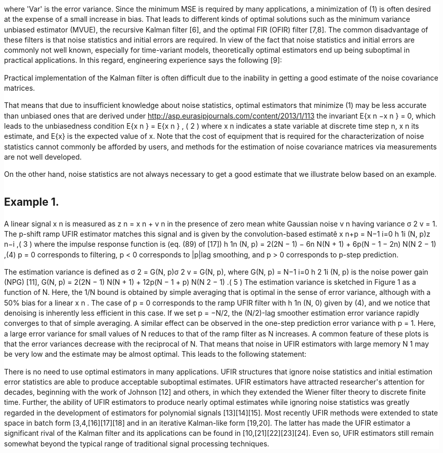 where 'Var' is the error variance. Since the minimum MSE is required by many applications, a minimization of (1) is often desired at the expense of a small increase in bias. That leads to different kinds of optimal solutions such as the minimum variance unbiased estimator (MVUE), the recursive Kalman filter [6], and the optimal FIR (OFIR) filter [7,8]. The common disadvantage of these filters is that noise statistics and initial errors are required. In view of the fact that noise statistics and initial errors are commonly not well known, especially for time-variant models, theoretically optimal estimators end up being suboptimal in practical applications. In this regard, engineering experience says the following [9]:

Practical implementation of the Kalman filter is often difficult due to the inability in getting a good estimate of the noise covariance matrices.

That means that due to insufficient knowledge about noise statistics, optimal estimators that minimize (1) may be less accurate than unbiased ones that are derived under http://asp.eurasipjournals.com/content/2013/1/113 the invariant E{x n −x n } = 0, which leads to the unbiasedness condition E{x n } = E{x n } , ( 2 ) where x n indicates a state variable at discrete time step n, x n its estimate, and E{x} is the expected value of x. Note that the cost of equipment that is required for the characterization of noise statistics cannot commonly be afforded by users, and methods for the estimation of noise covariance matrices via measurements are not well developed.

On the other hand, noise statistics are not always necessary to get a good estimate that we illustrate below based on an example.


## Example 1.

A linear signal x n is measured as z n = x n + v n in the presence of zero mean white Gaussian noise v n having variance σ 2 v = 1. The p-shift ramp UFIR estimator matches this signal and is given by the convolution-based estimatê
x n+p = N−1 i=0 h 1i (N, p)z n−i ,( 3 )
where the impulse response function is (eq. (89) of [17])
h 1n (N, p) = 2(2N − 1) − 6n N(N + 1) + 6p(N − 1 − 2n) N(N 2 − 1) ,(4)
p = 0 corresponds to filtering, p < 0 corresponds to |p|lag smoothing, and p > 0 corresponds to p-step prediction.

The estimation variance is defined as σ 2 = G(N, p)σ 2 v = G(N, p), where G(N, p) = N−1 i=0 h 2 1i (N, p) is the noise power gain (NPG) [11],
G(N, p) = 2(2N − 1) N(N + 1) + 12p(N − 1 + p) N(N 2 − 1) .( 5 )
The estimation variance is sketched in Figure 1 as a function of N. Here, the 1/N bound is obtained by simple averaging that is optimal in the sense of error variance, although with a 50% bias for a linear x n . The case of p = 0 corresponds to the ramp UFIR filter with h 1n (N, 0) given by (4), and we notice that denoising is inherently less efficient in this case. If we set p = −N/2, the (N/2)-lag smoother estimation error variance rapidly converges to that of simple averaging. A similar effect can be observed in the one-step prediction error variance with p = 1. Here, a large error variance for small values of N reduces to that of the ramp filter as N increases. A common feature of these plots is that the error variances decrease with the reciprocal of N. That means that noise in UFIR estimators with large memory N 1 may be very low and the estimate may be almost optimal. This leads to the following statement:

There is no need to use optimal estimators in many applications. UFIR structures that ignore noise statistics and initial estimation error statistics are able to produce acceptable suboptimal estimates. UFIR estimators have attracted researcher's attention for decades, beginning with the work of Johnson [12] and others, in which they extended the Wiener filter theory to discrete finite time. Further, the ability of UFIR estimators to produce nearly optimal estimates while ignoring noise statistics was greatly regarded in the development of estimators for polynomial signals [13][14][15]. Most recently UFIR methods were extended to state space in batch form [3,4,[16][17][18] and in an iterative Kalman-like form [19,20]. The latter has made the UFIR estimator a significant rival of the Kalman filter and its applications can be found in [10,[21][22][23][24]. Even so, UFIR estimators still remain somewhat beyond the typical range of traditional signal processing techniques.
